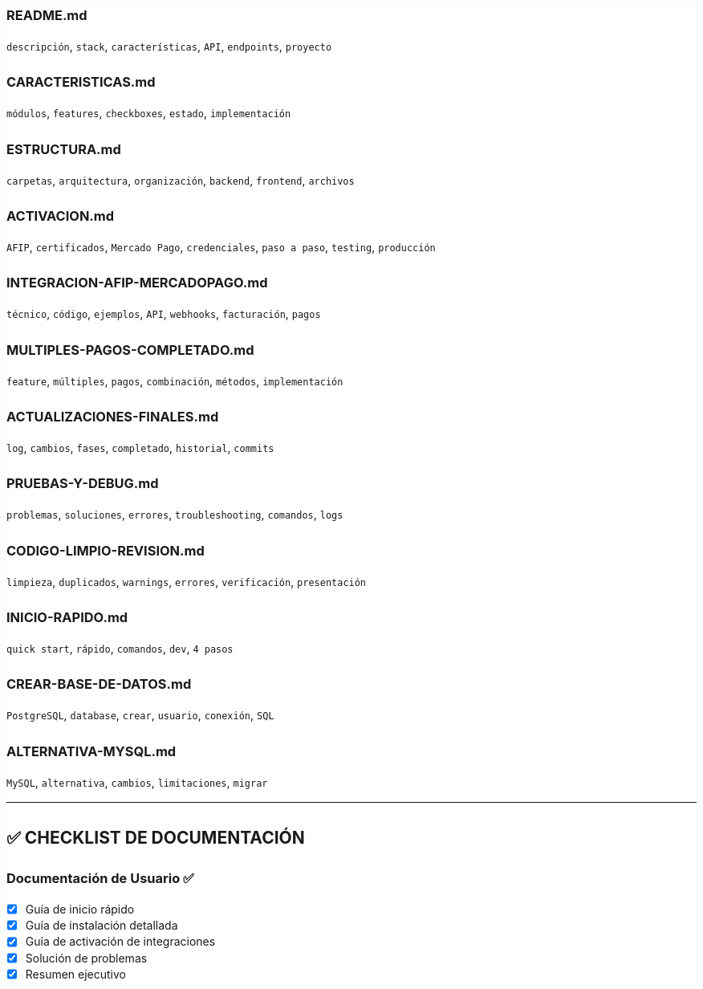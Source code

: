 ### README.md
`descripción`, `stack`, `características`, `API`, `endpoints`, `proyecto`

### CARACTERISTICAS.md
`módulos`, `features`, `checkboxes`, `estado`, `implementación`

### ESTRUCTURA.md
`carpetas`, `arquitectura`, `organización`, `backend`, `frontend`, `archivos`

### ACTIVACION.md
`AFIP`, `certificados`, `Mercado Pago`, `credenciales`, `paso a paso`, `testing`, `producción`

### INTEGRACION-AFIP-MERCADOPAGO.md
`técnico`, `código`, `ejemplos`, `API`, `webhooks`, `facturación`, `pagos`

### MULTIPLES-PAGOS-COMPLETADO.md
`feature`, `múltiples`, `pagos`, `combinación`, `métodos`, `implementación`

### ACTUALIZACIONES-FINALES.md
`log`, `cambios`, `fases`, `completado`, `historial`, `commits`

### PRUEBAS-Y-DEBUG.md
`problemas`, `soluciones`, `errores`, `troubleshooting`, `comandos`, `logs`

### CODIGO-LIMPIO-REVISION.md
`limpieza`, `duplicados`, `warnings`, `errores`, `verificación`, `presentación`

### INICIO-RAPIDO.md
`quick start`, `rápido`, `comandos`, `dev`, `4 pasos`

### CREAR-BASE-DE-DATOS.md
`PostgreSQL`, `database`, `crear`, `usuario`, `conexión`, `SQL`

### ALTERNATIVA-MYSQL.md
`MySQL`, `alternativa`, `cambios`, `limitaciones`, `migrar`

---

## ✅ CHECKLIST DE DOCUMENTACIÓN

### Documentación de Usuario ✅
- [x] Guía de inicio rápido
- [x] Guía de instalación detallada
- [x] Guía de activación de integraciones
- [x] Solución de problemas
- [x] Resumen ejecutivo
